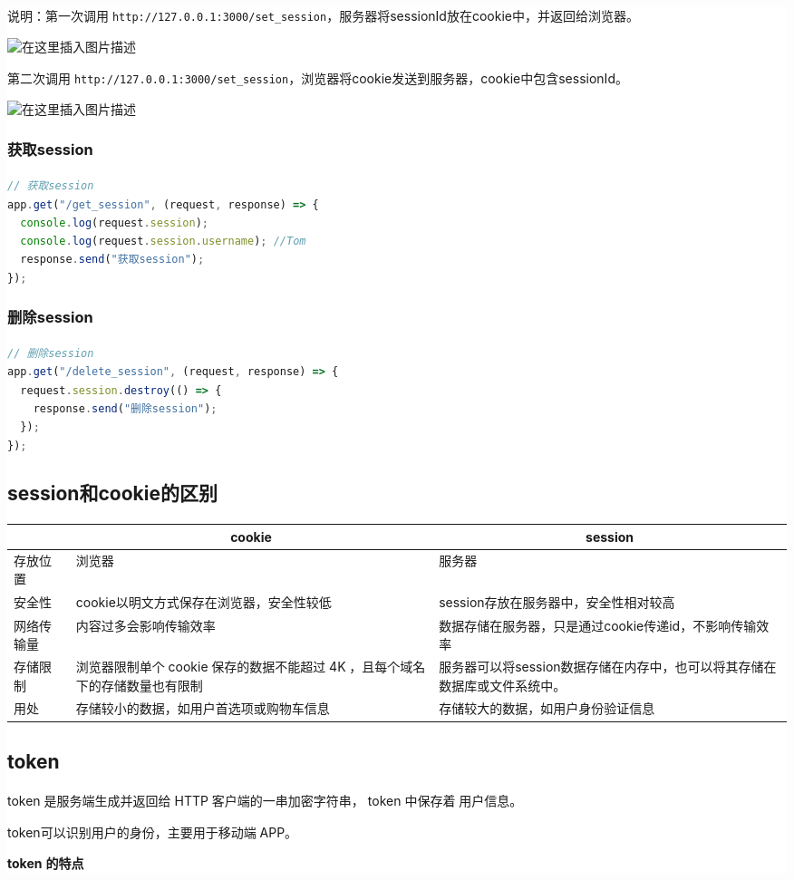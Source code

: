 说明：第一次调用 `http://127.0.0.1:3000/set_session`，服务器将sessionId放在cookie中，并返回给浏览器。

![在这里插入图片描述](https://img-blog.csdnimg.cn/6bd7925c35914b819ec19a5db1da8d98.png)

第二次调用 `http://127.0.0.1:3000/set_session`，浏览器将cookie发送到服务器，cookie中包含sessionId。

![在这里插入图片描述](https://img-blog.csdnimg.cn/6fe678e3f0b04a6cbf1c0888b7578ee8.png)

### 获取session

```javascript
// 获取session
app.get("/get_session", (request, response) => {
  console.log(request.session);
  console.log(request.session.username); //Tom
  response.send("获取session");
});
```

### 删除session

```javascript
// 删除session
app.get("/delete_session", (request, response) => {
  request.session.destroy(() => {
    response.send("删除session");
  });
});
```



## session和cookie的区别

|            | cookie | session                                                |
| ---------- | ---- | ------------------------------------------------------------ |
| 存放位置         | 浏览器                                                       | 服务器                                                 |
| 安全性           | cookie以明文方式保存在浏览器，安全性较低                     | session存放在服务器中，安全性相对较高                  |
| 网络传输量       | 内容过多会影响传输效率                                       | 数据存储在服务器，只是通过cookie传递id，不影响传输效率 |
| 存储限制        | 浏览器限制单个 cookie 保存的数据不能超过 4K ，且每个域名下的存储数量也有限制 | 服务器可以将session数据存储在内存中，也可以将其存储在数据库或文件系统中。 |
| 用处 | 存储较小的数据，如用户首选项或购物车信息 | 存储较大的数据，如用户身份验证信息 |



## token

token 是服务端生成并返回给 HTTP 客户端的一串加密字符串， token 中保存着 用户信息。

token可以识别用户的身份，主要用于移动端 APP。

**token** **的特点**
